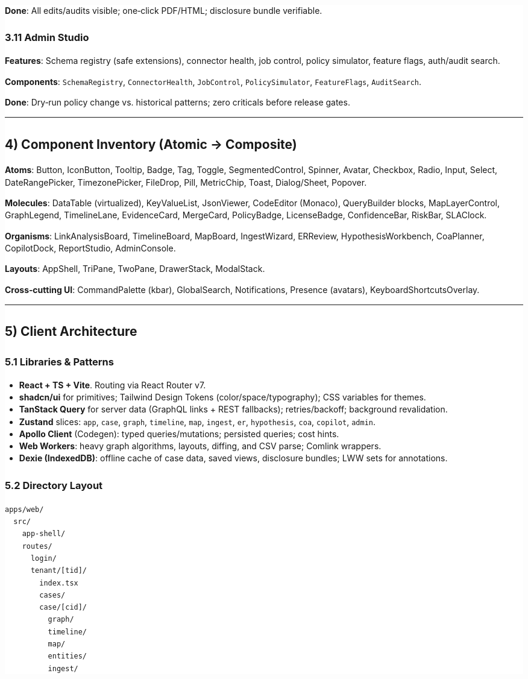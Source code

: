 **Done**: All edits/audits visible; one‑click PDF/HTML; disclosure bundle verifiable.

### 3.11 Admin Studio

**Features**: Schema registry (safe extensions), connector health, job control, policy simulator, feature flags, auth/audit search.

**Components**: `SchemaRegistry`, `ConnectorHealth`, `JobControl`, `PolicySimulator`, `FeatureFlags`, `AuditSearch`.

**Done**: Dry‑run policy change vs. historical patterns; zero criticals before release gates.

---

## 4) Component Inventory (Atomic → Composite)

**Atoms**: Button, IconButton, Tooltip, Badge, Tag, Toggle, SegmentedControl, Spinner, Avatar, Checkbox, Radio, Input, Select, DateRangePicker, TimezonePicker, FileDrop, Pill, MetricChip, Toast, Dialog/Sheet, Popover.

**Molecules**: DataTable (virtualized), KeyValueList, JsonViewer, CodeEditor (Monaco), QueryBuilder blocks, MapLayerControl, GraphLegend, TimelineLane, EvidenceCard, MergeCard, PolicyBadge, LicenseBadge, ConfidenceBar, RiskBar, SLAClock.

**Organisms**: LinkAnalysisBoard, TimelineBoard, MapBoard, IngestWizard, ERReview, HypothesisWorkbench, CoaPlanner, CopilotDock, ReportStudio, AdminConsole.

**Layouts**: AppShell, TriPane, TwoPane, DrawerStack, ModalStack.

**Cross‑cutting UI**: CommandPalette (kbar), GlobalSearch, Notifications, Presence (avatars), KeyboardShortcutsOverlay.

---

## 5) Client Architecture

### 5.1 Libraries & Patterns

- **React + TS + Vite**. Routing via React Router v7.
- **shadcn/ui** for primitives; Tailwind Design Tokens (color/space/typography); CSS variables for themes.
- **TanStack Query** for server data (GraphQL links + REST fallbacks); retries/backoff; background revalidation.
- **Zustand** slices: `app`, `case`, `graph`, `timeline`, `map`, `ingest`, `er`, `hypothesis`, `coa`, `copilot`, `admin`.
- **Apollo Client** (Codegen): typed queries/mutations; persisted queries; cost hints.
- **Web Workers**: heavy graph algorithms, layouts, diffing, and CSV parse; Comlink wrappers.
- **Dexie (IndexedDB)**: offline cache of case data, saved views, disclosure bundles; LWW sets for annotations.

### 5.2 Directory Layout

```
apps/web/
  src/
    app-shell/
    routes/
      login/
      tenant/[tid]/
        index.tsx
        cases/
        case/[cid]/
          graph/
          timeline/
          map/
          entities/
          ingest/
```
